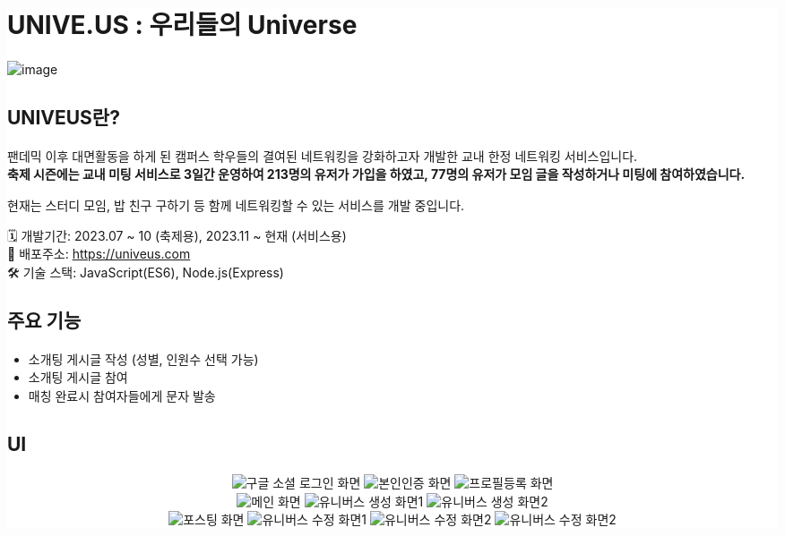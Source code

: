 # UNIVE.US : 우리들의 Universe
![image](https://github.com/UMC-UNIVEUS/UNIVEUS-backend-before-festival/assets/131960164/66102e79-f69a-4bf8-8d97-e93e40953932)


## UNIVEUS란?
팬데믹 이후 대면활동을 하게 된 캠퍼스 학우들의 결여된 네트워킹을 강화하고자 개발한 교내 한정 네트워킹 서비스입니다.  
**축제 시즌에는 교내 미팅 서비스로 3일간 운영하여 213명의 유저가 가입을 하였고, 77명의 유저가 모임 글을 작성하거나 미팅에 참여하였습니다.**

현재는 스터디 모임, 밥 친구 구하기 등 함께 네트워킹할 수 있는 서비스를 개발 중입니다.

🗓️ 개발기간: 2023.07 ~ 10 (축제용), 2023.11 ~ 현재 (서비스용)
</br>
🔗 배포주소: https://univeus.com  
🛠️ 기술 스택: JavaScript(ES6), Node.js(Express)

## 주요 기능
- 소개팅 게시글 작성 (성별, 인원수 선택 가능)
- 소개팅 게시글 참여
- 매칭 완료시 참여자들에게 문자 발송

## UI

<p align="center">
  <img src="https://github.com/UMC-UNIVEUS/UNIVEUS-MobileWeb/assets/77609591/7277c90d-9163-4a1d-90b9-1ebd364f43b0" alt="구글 소셜 로그인 화면" height="400px">
  <img src="https://github.com/UMC-UNIVEUS/UNIVEUS-MobileWeb/assets/77609591/24c591d2-d942-49d4-ae1f-e8c7b2fec4ce" alt="본인인증 화면" height="400px">
  <img src="https://github.com/UMC-UNIVEUS/UNIVEUS-MobileWeb/assets/77609591/f491acb7-ca03-4637-bd95-6204bdc61cd3" alt="프로필등록 화면" height="400px">

  </br>

  <img src="https://github.com/UMC-UNIVEUS/UNIVEUS-MobileWeb/assets/77609591/0c9748e8-d8df-4d13-868a-b4c84a7cea14" alt="메인 화면" height="400px">
  <img src="https://github.com/UMC-UNIVEUS/UNIVEUS-MobileWeb/assets/77609591/d1156d0e-cbc8-4b87-944e-bb01e99f03f0" alt="유니버스 생성 화면1" height="400px">
  <img src="https://github.com/UMC-UNIVEUS/UNIVEUS-MobileWeb/assets/77609591/af9935f5-c42a-4583-8b57-1127f4b87e04" alt="유니버스 생성 화면2" height="400px">

 </br>

  <img src="https://github.com/UMC-UNIVEUS/UNIVEUS-MobileWeb/assets/77609591/1981e812-1ea9-4d2a-91f3-ae5a29640bcc" alt="포스팅 화면" height="400px">
  <img src="https://github.com/UMC-UNIVEUS/UNIVEUS-MobileWeb/assets/77609591/3f73d88a-003e-480f-9e8d-376ba50ce2b7" alt="유니버스 수정 화면1" height="400px">
  <img src="https://github.com/UMC-UNIVEUS/UNIVEUS-MobileWeb/assets/77609591/46d8ca5c-5bc9-4136-9860-81792b403fdc" alt="유니버스 수정 화면2" height="400px">
 <img src="https://github.com/UMC-UNIVEUS/UNIVEUS-backend/assets/131960164/b5b95c5e-8d27-4dc1-bd69-06431bc17f67" alt="유니버스 수정 화면2" height="400px">
</br>
</p>
